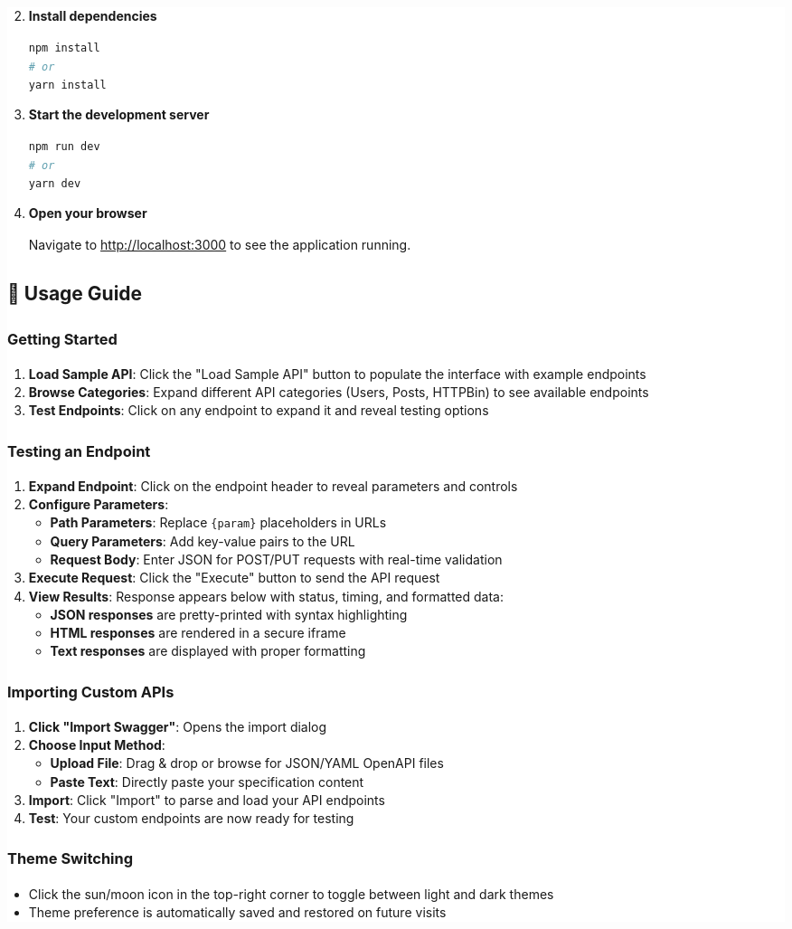 2. **Install dependencies**
   ```bash
   npm install
   # or
   yarn install
   ```

3. **Start the development server**
   ```bash
   npm run dev
   # or
   yarn dev
   ```

4. **Open your browser**

   Navigate to [http://localhost:3000](http://localhost:3000) to see the application running.

## 📖 Usage Guide

### Getting Started

1. **Load Sample API**: Click the "Load Sample API" button to populate the interface with example endpoints
2. **Browse Categories**: Expand different API categories (Users, Posts, HTTPBin) to see available endpoints
3. **Test Endpoints**: Click on any endpoint to expand it and reveal testing options

### Testing an Endpoint

1. **Expand Endpoint**: Click on the endpoint header to reveal parameters and controls
2. **Configure Parameters**:
   - **Path Parameters**: Replace `{param}` placeholders in URLs
   - **Query Parameters**: Add key-value pairs to the URL
   - **Request Body**: Enter JSON for POST/PUT requests with real-time validation
3. **Execute Request**: Click the "Execute" button to send the API request
4. **View Results**: Response appears below with status, timing, and formatted data:
   - **JSON responses** are pretty-printed with syntax highlighting
   - **HTML responses** are rendered in a secure iframe
   - **Text responses** are displayed with proper formatting

### Importing Custom APIs

1. **Click "Import Swagger"**: Opens the import dialog
2. **Choose Input Method**:
   - **Upload File**: Drag & drop or browse for JSON/YAML OpenAPI files
   - **Paste Text**: Directly paste your specification content
3. **Import**: Click "Import" to parse and load your API endpoints
4. **Test**: Your custom endpoints are now ready for testing

### Theme Switching

- Click the sun/moon icon in the top-right corner to toggle between light and dark themes
- Theme preference is automatically saved and restored on future visits
